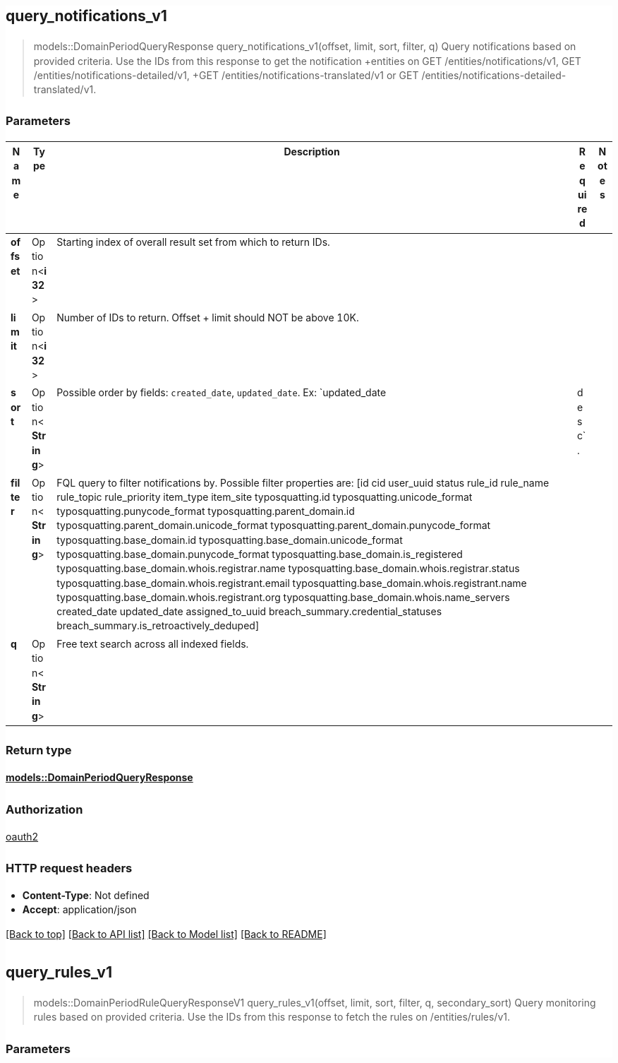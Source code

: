 ## query_notifications_v1

> models::DomainPeriodQueryResponse query_notifications_v1(offset, limit, sort, filter, q)
Query notifications based on provided criteria. Use the IDs from this response to get the notification +entities on GET /entities/notifications/v1, GET /entities/notifications-detailed/v1, +GET /entities/notifications-translated/v1 or GET /entities/notifications-detailed-translated/v1.

### Parameters

Name | Type | Description  | Required | Notes
------------- | ------------- | ------------- | ------------- | -------------
**offset** | Option<**i32**> | Starting index of overall result set from which to return IDs. |  |
**limit** | Option<**i32**> | Number of IDs to return. Offset + limit should NOT be above 10K. |  |
**sort** | Option<**String**> | Possible order by fields: `created_date`, `updated_date`. Ex: `updated_date|desc`. |  |
**filter** | Option<**String**> | FQL query to filter notifications by. Possible filter properties are: [id cid user_uuid status rule_id rule_name rule_topic rule_priority item_type item_site typosquatting.id typosquatting.unicode_format typosquatting.punycode_format typosquatting.parent_domain.id typosquatting.parent_domain.unicode_format typosquatting.parent_domain.punycode_format typosquatting.base_domain.id typosquatting.base_domain.unicode_format typosquatting.base_domain.punycode_format typosquatting.base_domain.is_registered typosquatting.base_domain.whois.registrar.name typosquatting.base_domain.whois.registrar.status typosquatting.base_domain.whois.registrant.email typosquatting.base_domain.whois.registrant.name typosquatting.base_domain.whois.registrant.org typosquatting.base_domain.whois.name_servers created_date updated_date assigned_to_uuid breach_summary.credential_statuses breach_summary.is_retroactively_deduped] |  |
**q** | Option<**String**> | Free text search across all indexed fields. |  |

### Return type

[**models::DomainPeriodQueryResponse**](domain.QueryResponse.md)

### Authorization

[oauth2](../README.md#oauth2)

### HTTP request headers

- **Content-Type**: Not defined
- **Accept**: application/json

[[Back to top]](#) [[Back to API list]](../README.md#documentation-for-api-endpoints) [[Back to Model list]](../README.md#documentation-for-models) [[Back to README]](../README.md)

## query_rules_v1

> models::DomainPeriodRuleQueryResponseV1 query_rules_v1(offset, limit, sort, filter, q, secondary_sort)
Query monitoring rules based on provided criteria. Use the IDs from this response to fetch the rules on /entities/rules/v1.

### Parameters
